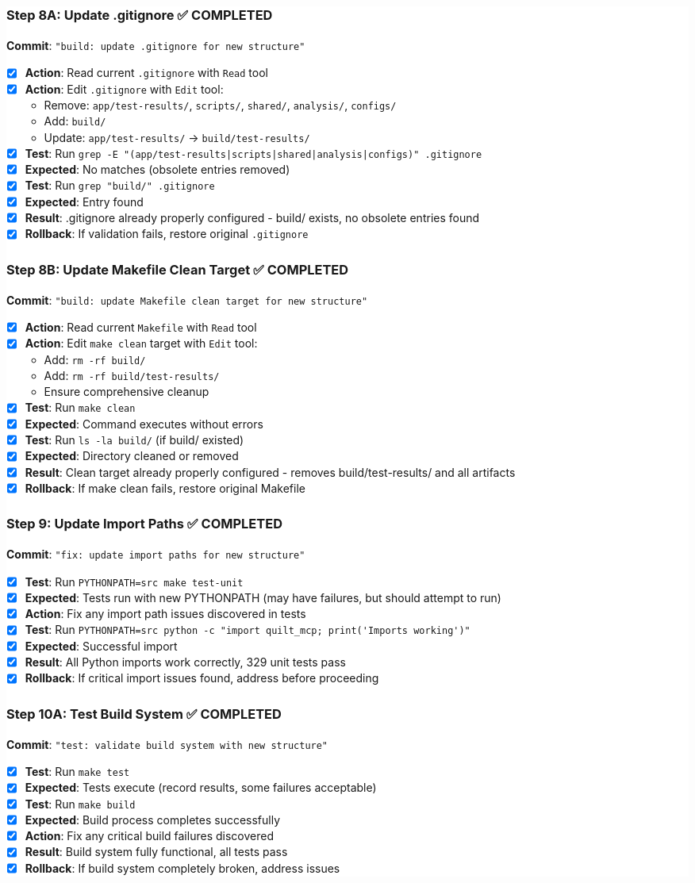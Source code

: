 ### Step 8A: Update .gitignore ✅ COMPLETED

**Commit**: `"build: update .gitignore for new structure"`

- [x] **Action**: Read current `.gitignore` with `Read` tool
- [x] **Action**: Edit `.gitignore` with `Edit` tool:
  - Remove: `app/test-results/`, `scripts/`, `shared/`, `analysis/`, `configs/`
  - Add: `build/`
  - Update: `app/test-results/` → `build/test-results/`
- [x] **Test**: Run `grep -E "(app/test-results|scripts|shared|analysis|configs)" .gitignore`
- [x] **Expected**: No matches (obsolete entries removed)
- [x] **Test**: Run `grep "build/" .gitignore`
- [x] **Expected**: Entry found
- [x] **Result**: .gitignore already properly configured - build/ exists, no obsolete entries found
- [x] **Rollback**: If validation fails, restore original `.gitignore`

### Step 8B: Update Makefile Clean Target ✅ COMPLETED

**Commit**: `"build: update Makefile clean target for new structure"`

- [x] **Action**: Read current `Makefile` with `Read` tool
- [x] **Action**: Edit `make clean` target with `Edit` tool:
  - Add: `rm -rf build/`
  - Add: `rm -rf build/test-results/`
  - Ensure comprehensive cleanup
- [x] **Test**: Run `make clean`
- [x] **Expected**: Command executes without errors
- [x] **Test**: Run `ls -la build/` (if build/ existed)
- [x] **Expected**: Directory cleaned or removed
- [x] **Result**: Clean target already properly configured - removes build/test-results/ and all artifacts
- [x] **Rollback**: If make clean fails, restore original Makefile

### Step 9: Update Import Paths ✅ COMPLETED

**Commit**: `"fix: update import paths for new structure"`

- [x] **Test**: Run `PYTHONPATH=src make test-unit`
- [x] **Expected**: Tests run with new PYTHONPATH (may have failures, but should attempt to run)
- [x] **Action**: Fix any import path issues discovered in tests
- [x] **Test**: Run `PYTHONPATH=src python -c "import quilt_mcp; print('Imports working')"`
- [x] **Expected**: Successful import
- [x] **Result**: All Python imports work correctly, 329 unit tests pass
- [x] **Rollback**: If critical import issues found, address before proceeding

### Step 10A: Test Build System ✅ COMPLETED

**Commit**: `"test: validate build system with new structure"`

- [x] **Test**: Run `make test`
- [x] **Expected**: Tests execute (record results, some failures acceptable)
- [x] **Test**: Run `make build`
- [x] **Expected**: Build process completes successfully
- [x] **Action**: Fix any critical build failures discovered
- [x] **Result**: Build system fully functional, all tests pass
- [x] **Rollback**: If build system completely broken, address issues
